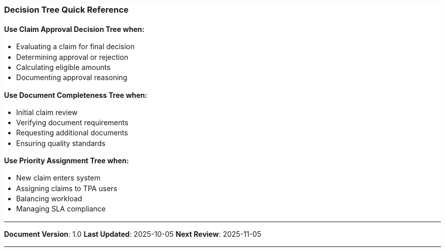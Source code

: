 
### Decision Tree Quick Reference

**Use Claim Approval Decision Tree when:**
- Evaluating a claim for final decision
- Determining approval or rejection
- Calculating eligible amounts
- Documenting approval reasoning

**Use Document Completeness Tree when:**
- Initial claim review
- Verifying document requirements
- Requesting additional documents
- Ensuring quality standards

**Use Priority Assignment Tree when:**
- New claim enters system
- Assigning claims to TPA users
- Balancing workload
- Managing SLA compliance

---

**Document Version**: 1.0
**Last Updated**: 2025-10-05
**Next Review**: 2025-11-05

---
